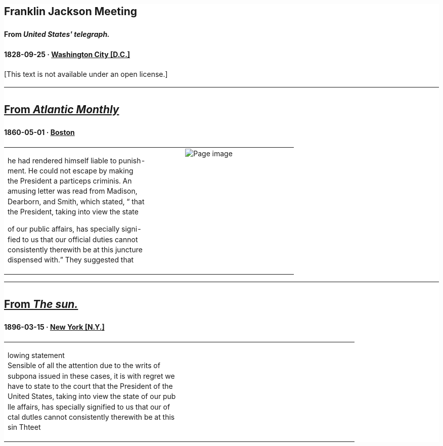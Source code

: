 ## Franklin Jackson Meeting

#### From _United States' telegraph._

#### 1828-09-25 &middot; [Washington City [D.C.]](http://dbpedia.org/resource/Washington%2C_D.C.)

[This text is not available under an open license.]

---

## [From _Atlantic Monthly_](https://archive.org/details/sim_atlantic_1860-05_5_31/page/n80/mode/1up?view=theater)

#### 1860-05-01 &middot; [Boston](http://dbpedia.org/resource/Boston)

<table style="width: 100%;"><tr><td style="width: 50%">

  
he had rendered himself liable to punish-  
ment. He could not escape by making  
the President a particeps criminis. An  
amusing letter was read from Madison,  
Dearborn, and Smith, which stated, “ that  
the President, taking into view the state  
  
of our public affairs, has specially signi-  
fied to us that our official duties cannot  
consistently therewith be at this juncture  
dispensed with.” They suggested that 
</td><td style="width: 50%; max-height: 75%; margin: auto; display: block;">
<img alt="Page image" src="https://iiif.archive.org/image/iiif/2/sim_atlantic_1860-05_5_31%2Fsim_atlantic_1860-05_5_31_jp2.zip%2Fsim_atlantic_1860-05_5_31_jp2%2Fsim_atlantic_1860-05_5_31_0080.jp2/pct:42.8886925795053,35.672853828306266,30.21201413427562,13.602088167053365/600,/0/default.jpg"/>
</td>
</tr></table>

---

## [From _The sun._](https://www.loc.gov/resource/sn83030272/1896-03-15/ed-1/?sp=18)

#### 1896-03-15 &middot; [New York [N.Y.]](http://dbpedia.org/resource/New_York_City)

<table style="width: 100%;"><tr><td style="width: 50%">

  
lowing statement  
Sensible of all the attention due to the writs of  
subpona issued in these cases, it is with regret we  
have to state to the court that the President of the  
United States, taking into view the state of our pub  
lle affairs, has specially signified to us that our of  
ctal dutles cannot consistently therewith be at this  
sin Thteet  
  